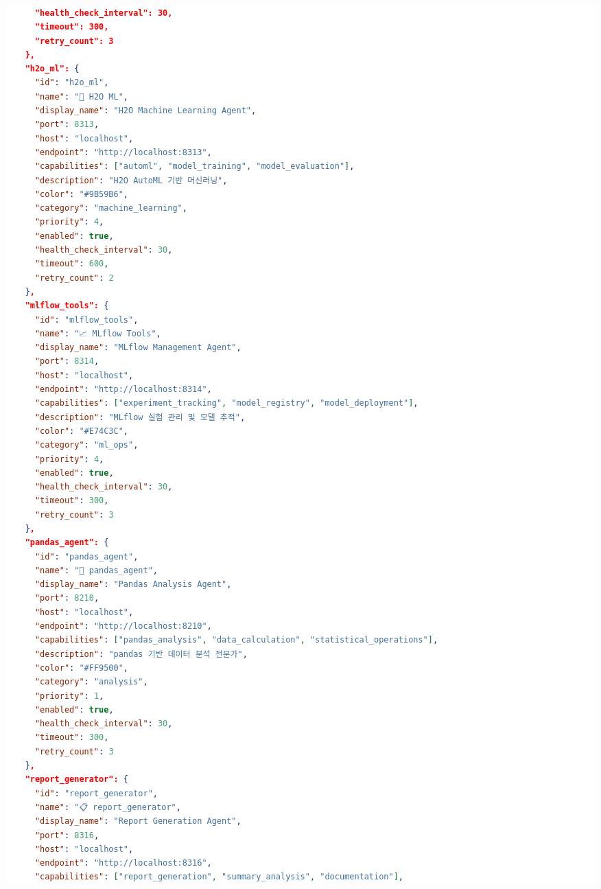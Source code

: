 ```json
      "health_check_interval": 30,
      "timeout": 300,
      "retry_count": 3
    },
    "h2o_ml": {
      "id": "h2o_ml",
      "name": "🤖 H2O ML",
      "display_name": "H2O Machine Learning Agent",
      "port": 8313,
      "host": "localhost",
      "endpoint": "http://localhost:8313",
      "capabilities": ["automl", "model_training", "model_evaluation"],
      "description": "H2O AutoML 기반 머신러닝",
      "color": "#9B59B6",
      "category": "machine_learning",
      "priority": 4,
      "enabled": true,
      "health_check_interval": 30,
      "timeout": 600,
      "retry_count": 2
    },
    "mlflow_tools": {
      "id": "mlflow_tools",
      "name": "📈 MLflow Tools",
      "display_name": "MLflow Management Agent",
      "port": 8314,
      "host": "localhost",
      "endpoint": "http://localhost:8314",
      "capabilities": ["experiment_tracking", "model_registry", "model_deployment"],
      "description": "MLflow 실험 관리 및 모델 추적",
      "color": "#E74C3C",
      "category": "ml_ops",
      "priority": 4,
      "enabled": true,
      "health_check_interval": 30,
      "timeout": 300,
      "retry_count": 3
    },
    "pandas_agent": {
      "id": "pandas_agent",
      "name": "🐼 pandas_agent",
      "display_name": "Pandas Analysis Agent",
      "port": 8210,
      "host": "localhost",
      "endpoint": "http://localhost:8210",
      "capabilities": ["pandas_analysis", "data_calculation", "statistical_operations"],
      "description": "pandas 기반 데이터 분석 전문가",
      "color": "#FF9500",
      "category": "analysis",
      "priority": 1,
      "enabled": true,
      "health_check_interval": 30,
      "timeout": 300,
      "retry_count": 3
    },
    "report_generator": {
      "id": "report_generator",
      "name": "📋 report_generator",
      "display_name": "Report Generation Agent",
      "port": 8316,
      "host": "localhost",
      "endpoint": "http://localhost:8316",
      "capabilities": ["report_generation", "summary_analysis", "documentation"],
```